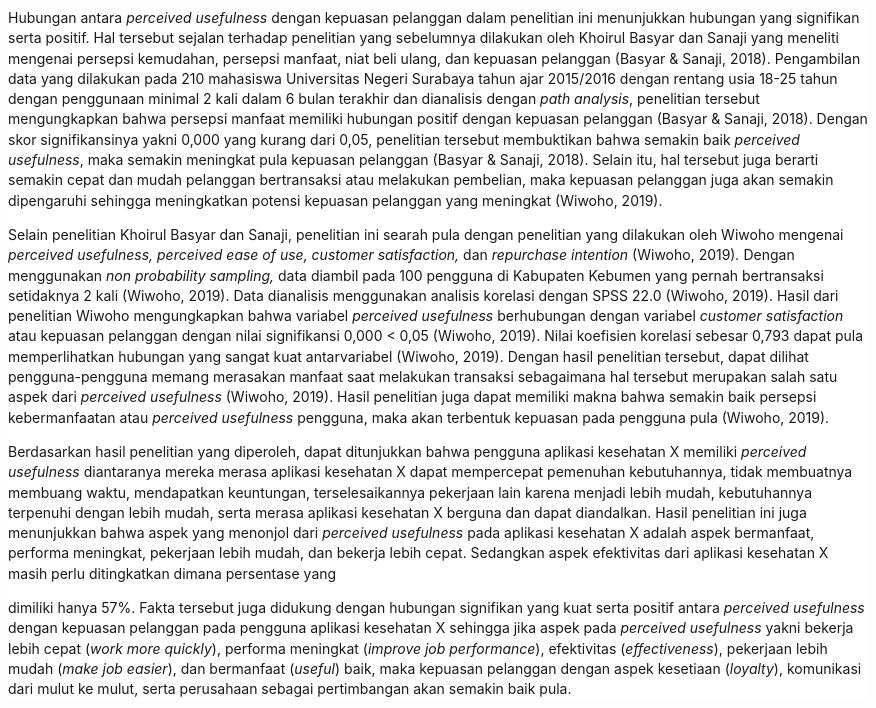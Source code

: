 <p><span class="font1">Hubungan antara </span><span class="font1" style="font-style:italic;">perceived usefulness</span><span class="font1"> dengan kepuasan pelanggan dalam penelitian ini menunjukkan hubungan yang signifikan serta positif. Hal tersebut sejalan terhadap penelitian yang sebelumnya dilakukan oleh Khoirul Basyar dan Sanaji yang meneliti mengenai persepsi kemudahan, persepsi manfaat, niat beli ulang, dan kepuasan pelanggan (Basyar &amp;&nbsp;Sanaji, 2018). Pengambilan data yang dilakukan pada 210 mahasiswa Universitas Negeri Surabaya tahun ajar 2015/2016 dengan rentang usia 18-25 tahun dengan penggunaan minimal 2 kali dalam 6 bulan terakhir dan dianalisis dengan </span><span class="font1" style="font-style:italic;">path analysis</span><span class="font1">, penelitian tersebut mengungkapkan bahwa persepsi manfaat memiliki hubungan positif dengan kepuasan pelanggan (Basyar &amp;&nbsp;Sanaji, 2018). Dengan skor signifikansinya yakni 0,000 yang kurang dari 0,05, penelitian tersebut membuktikan bahwa semakin baik </span><span class="font1" style="font-style:italic;">perceived usefulness</span><span class="font1">, maka semakin meningkat pula kepuasan pelanggan (Basyar &amp;&nbsp;Sanaji, 2018). Selain itu, hal tersebut juga berarti semakin cepat dan mudah pelanggan bertransaksi atau melakukan pembelian, maka kepuasan pelanggan juga akan semakin dipengaruhi sehingga meningkatkan potensi kepuasan pelanggan yang meningkat (Wiwoho, 2019).</span></p>
<p><span class="font1">Selain penelitian Khoirul Basyar dan Sanaji, penelitian ini searah pula dengan penelitian yang dilakukan oleh Wiwoho mengenai </span><span class="font1" style="font-style:italic;">perceived usefulness, perceived ease of use, customer satisfaction,</span><span class="font1"> dan </span><span class="font1" style="font-style:italic;">repurchase intention</span><span class="font1"> (Wiwoho, 2019)</span><span class="font1" style="font-style:italic;">.</span><span class="font1"> Dengan menggunakan </span><span class="font1" style="font-style:italic;">non probability sampling,</span><span class="font1"> data diambil pada 100 pengguna di Kabupaten Kebumen yang pernah bertransaksi setidaknya 2 kali (Wiwoho, 2019). Data dianalisis menggunakan analisis korelasi dengan SPSS 22.0 (Wiwoho, 2019). Hasil dari penelitian Wiwoho mengungkapkan bahwa variabel </span><span class="font1" style="font-style:italic;">perceived usefulness</span><span class="font1"> berhubungan dengan variabel </span><span class="font1" style="font-style:italic;">customer satisfaction</span><span class="font1"> atau kepuasan pelanggan dengan nilai signifikansi 0,000 &lt;&nbsp;0,05 (Wiwoho, 2019). Nilai koefisien korelasi sebesar 0,793 dapat pula memperlihatkan hubungan yang sangat kuat antarvariabel (Wiwoho, 2019). Dengan hasil penelitian tersebut, dapat dilihat pengguna-pengguna memang merasakan manfaat saat melakukan transaksi sebagaimana hal tersebut merupakan salah satu aspek dari </span><span class="font1" style="font-style:italic;">perceived usefulness </span><span class="font1">(Wiwoho, 2019). Hasil penelitian juga dapat memiliki makna bahwa semakin baik persepsi kebermanfaatan atau </span><span class="font1" style="font-style:italic;">perceived usefulness </span><span class="font1">pengguna, maka akan terbentuk kepuasan pada pengguna pula (Wiwoho, 2019).</span></p>
<p><span class="font1">Berdasarkan hasil penelitian yang diperoleh, dapat ditunjukkan bahwa pengguna aplikasi kesehatan X memiliki </span><span class="font1" style="font-style:italic;">perceived usefulness </span><span class="font1">diantaranya mereka merasa aplikasi kesehatan X dapat mempercepat pemenuhan kebutuhannya, tidak membuatnya membuang waktu, mendapatkan keuntungan, terselesaikannya pekerjaan lain karena menjadi lebih mudah, kebutuhannya terpenuhi dengan lebih mudah, serta merasa aplikasi kesehatan X berguna dan dapat diandalkan. Hasil penelitian ini juga menunjukkan bahwa aspek yang menonjol dari </span><span class="font1" style="font-style:italic;">perceived usefulness</span><span class="font1"> pada aplikasi kesehatan X adalah aspek bermanfaat, performa meningkat, pekerjaan lebih mudah, dan bekerja lebih cepat. Sedangkan aspek efektivitas dari aplikasi kesehatan X masih perlu ditingkatkan dimana persentase yang</span></p>
<p><span class="font1">dimiliki hanya 57%. Fakta tersebut juga didukung dengan hubungan signifikan yang kuat serta positif antara </span><span class="font1" style="font-style:italic;">perceived usefulness </span><span class="font1">dengan kepuasan pelanggan pada pengguna aplikasi kesehatan X sehingga jika aspek pada </span><span class="font1" style="font-style:italic;">perceived usefulness</span><span class="font1"> yakni bekerja lebih cepat (</span><span class="font1" style="font-style:italic;">work more quickly</span><span class="font1">), performa meningkat (</span><span class="font1" style="font-style:italic;">improve job performance</span><span class="font1">), efektivitas (</span><span class="font1" style="font-style:italic;">effectiveness</span><span class="font1">), pekerjaan lebih mudah (</span><span class="font1" style="font-style:italic;">make job easier</span><span class="font1">), dan bermanfaat (</span><span class="font1" style="font-style:italic;">useful</span><span class="font1">) baik, maka kepuasan pelanggan dengan aspek kesetiaan (</span><span class="font1" style="font-style:italic;">loyalty</span><span class="font1">), komunikasi dari mulut ke mulut, serta perusahaan sebagai pertimbangan akan semakin baik pula.</span></p>